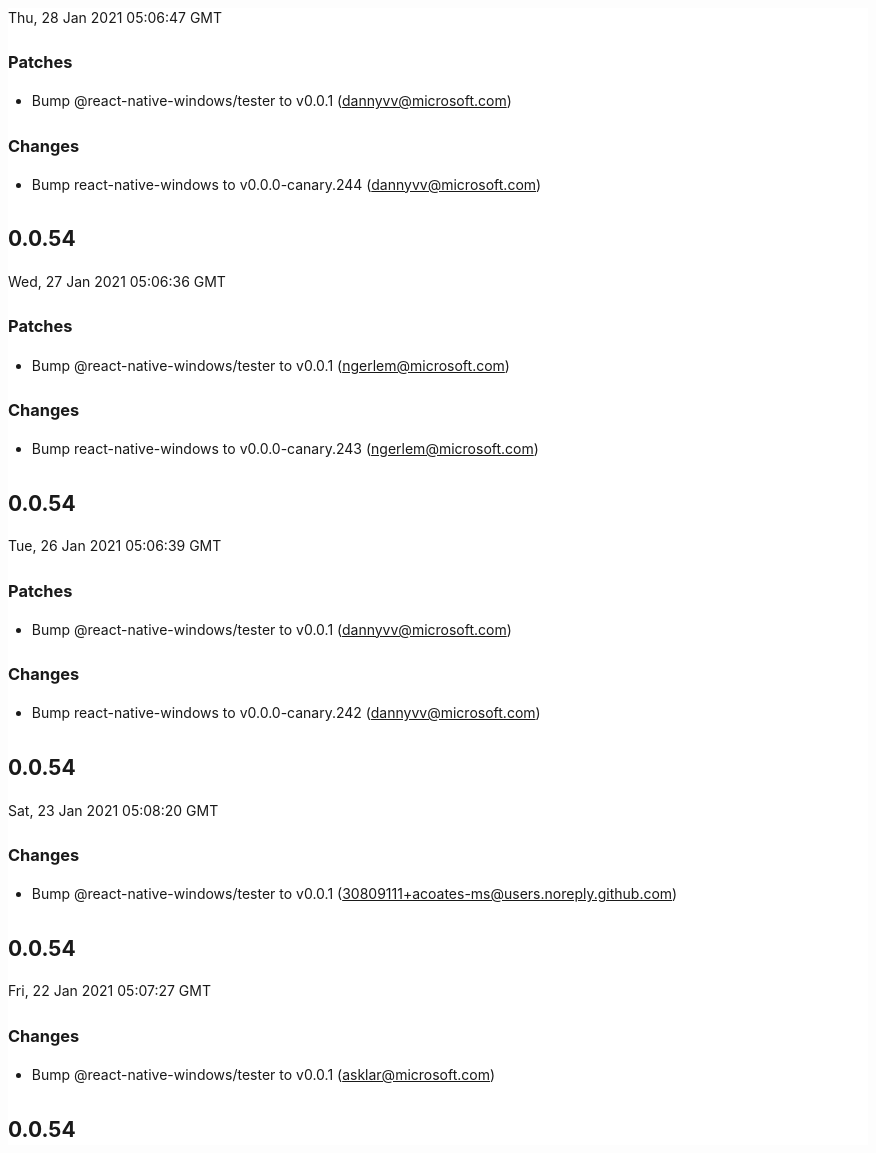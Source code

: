 Thu, 28 Jan 2021 05:06:47 GMT

### Patches

- Bump @react-native-windows/tester to v0.0.1 (dannyvv@microsoft.com)

### Changes

- Bump react-native-windows to v0.0.0-canary.244 (dannyvv@microsoft.com)

## 0.0.54

Wed, 27 Jan 2021 05:06:36 GMT

### Patches

- Bump @react-native-windows/tester to v0.0.1 (ngerlem@microsoft.com)

### Changes

- Bump react-native-windows to v0.0.0-canary.243 (ngerlem@microsoft.com)

## 0.0.54

Tue, 26 Jan 2021 05:06:39 GMT

### Patches

- Bump @react-native-windows/tester to v0.0.1 (dannyvv@microsoft.com)

### Changes

- Bump react-native-windows to v0.0.0-canary.242 (dannyvv@microsoft.com)

## 0.0.54

Sat, 23 Jan 2021 05:08:20 GMT

### Changes

- Bump @react-native-windows/tester to v0.0.1 (30809111+acoates-ms@users.noreply.github.com)

## 0.0.54

Fri, 22 Jan 2021 05:07:27 GMT

### Changes

- Bump @react-native-windows/tester to v0.0.1 (asklar@microsoft.com)

## 0.0.54
